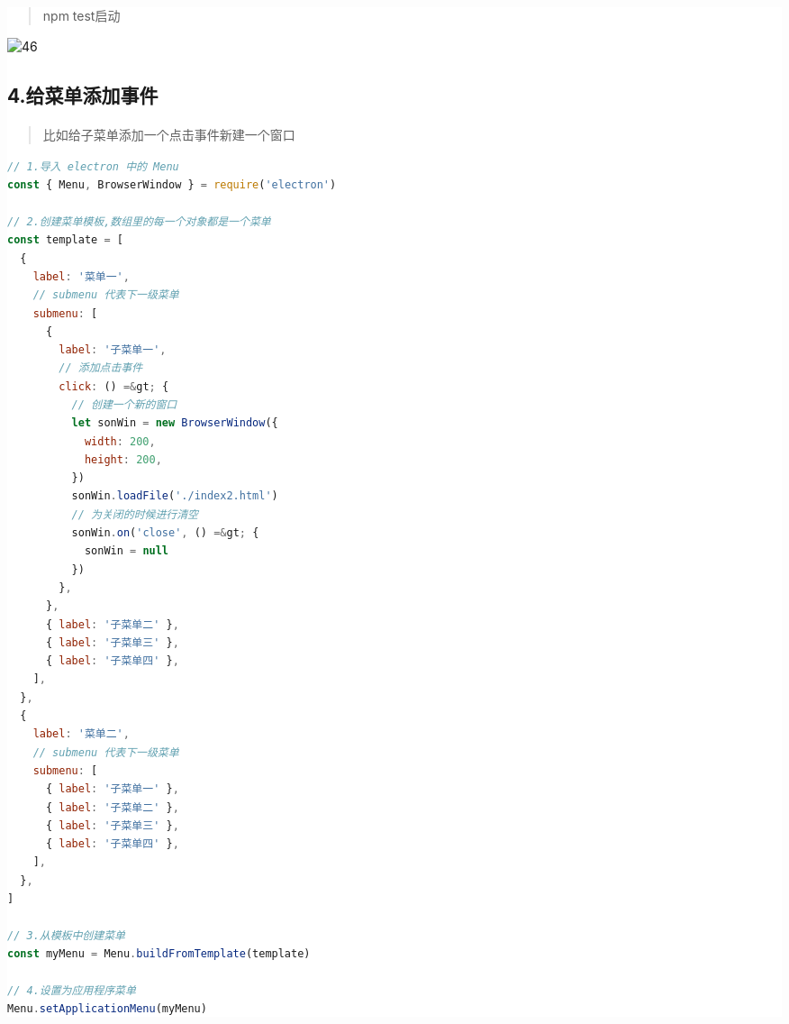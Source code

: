 ```js
```


<blockquote>
<p>npm test启动</p>
</blockquote>
<p><img src="https://p3-juejin.byteimg.com/tos-cn-i-k3u1fbpfcp/5ab8963721d54f73a508a93088ef71f6~tplv-k3u1fbpfcp-zoom-in-crop-mark:4536:0:0:0.image" alt="46" loading="lazy"></p>


## 4.给菜单添加事件

            
<blockquote>
<p>比如给子菜单添加一个点击事件新建一个窗口</p>
</blockquote>


```js
// 1.导入 electron 中的 Menu
const { Menu, BrowserWindow } = require('electron')

// 2.创建菜单模板,数组里的每一个对象都是一个菜单
const template = [
  {
    label: '菜单一',
    // submenu 代表下一级菜单
    submenu: [
      {
        label: '子菜单一',
        // 添加点击事件
        click: () =&gt; {
          // 创建一个新的窗口
          let sonWin = new BrowserWindow({
            width: 200,
            height: 200,
          })
          sonWin.loadFile('./index2.html')
          // 为关闭的时候进行清空
          sonWin.on('close', () =&gt; {
            sonWin = null
          })
        },
      },
      { label: '子菜单二' },
      { label: '子菜单三' },
      { label: '子菜单四' },
    ],
  },
  {
    label: '菜单二',
    // submenu 代表下一级菜单
    submenu: [
      { label: '子菜单一' },
      { label: '子菜单二' },
      { label: '子菜单三' },
      { label: '子菜单四' },
    ],
  },
]

// 3.从模板中创建菜单
const myMenu = Menu.buildFromTemplate(template)

// 4.设置为应用程序菜单
Menu.setApplicationMenu(myMenu)
```